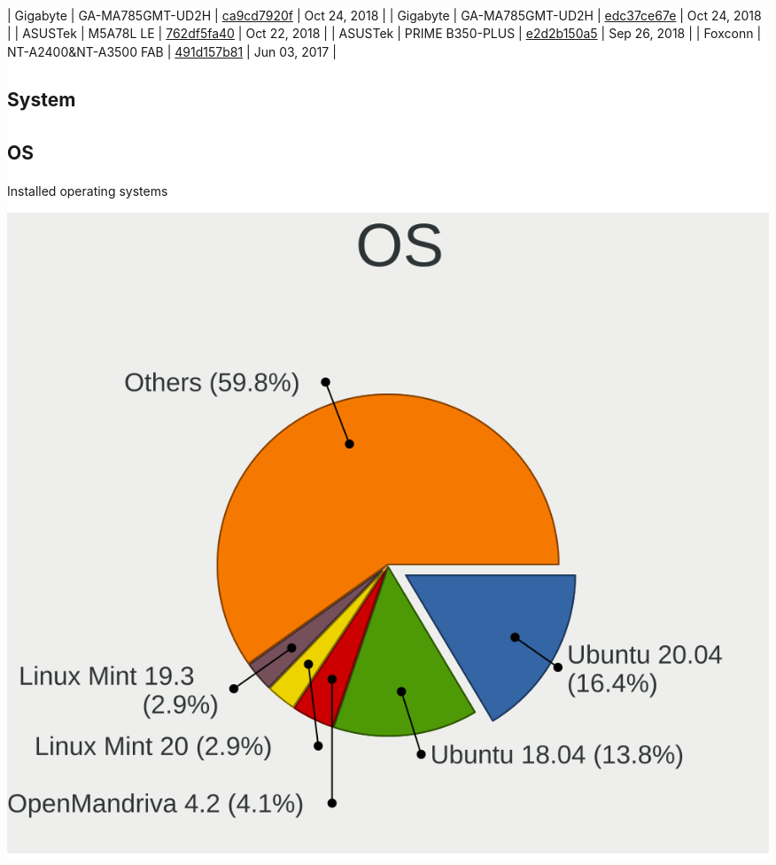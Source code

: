 | Gigabyte      | GA-MA785GMT-UD2H            | [ca9cd7920f](https://linux-hardware.org/?probe=ca9cd7920f) | Oct 24, 2018 |
| Gigabyte      | GA-MA785GMT-UD2H            | [edc37ce67e](https://linux-hardware.org/?probe=edc37ce67e) | Oct 24, 2018 |
| ASUSTek       | M5A78L LE                   | [762df5fa40](https://linux-hardware.org/?probe=762df5fa40) | Oct 22, 2018 |
| ASUSTek       | PRIME B350-PLUS             | [e2d2b150a5](https://linux-hardware.org/?probe=e2d2b150a5) | Sep 26, 2018 |
| Foxconn       | NT-A2400&NT-A3500 FAB       | [491d157b81](https://linux-hardware.org/?probe=491d157b81) | Jun 03, 2017 |

System
------

OS
--

Installed operating systems

![OS](./images/pie_chart/os_name.svg)

